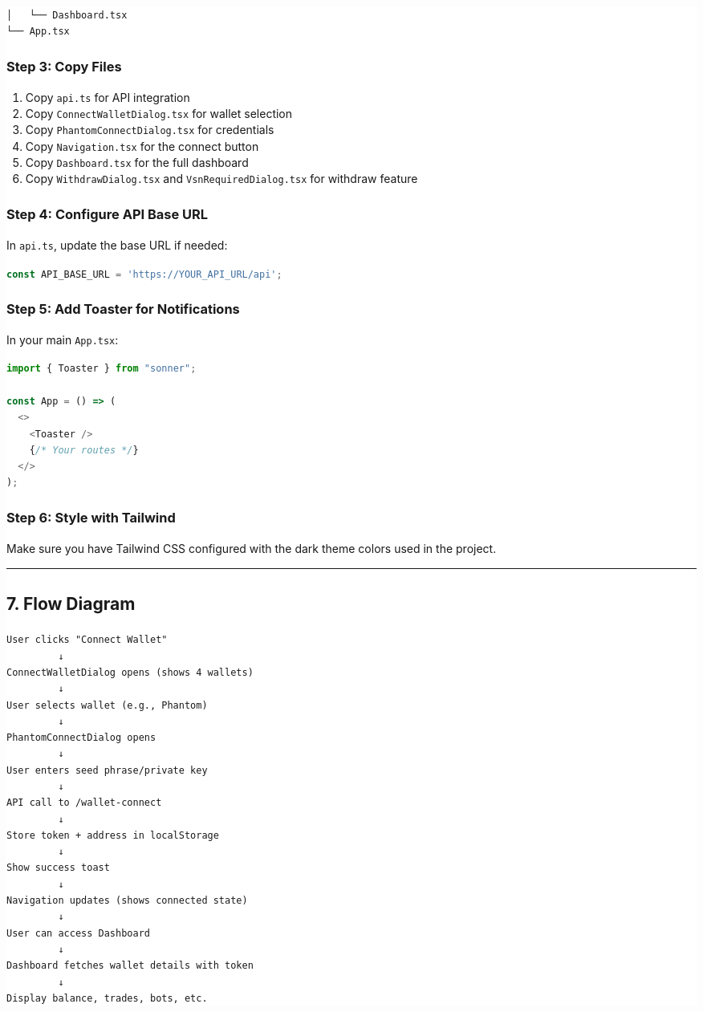 ```
│   └── Dashboard.tsx
└── App.tsx
```

### Step 3: Copy Files
1. Copy `api.ts` for API integration
2. Copy `ConnectWalletDialog.tsx` for wallet selection
3. Copy `PhantomConnectDialog.tsx` for credentials
4. Copy `Navigation.tsx` for the connect button
5. Copy `Dashboard.tsx` for the full dashboard
6. Copy `WithdrawDialog.tsx` and `VsnRequiredDialog.tsx` for withdraw feature

### Step 4: Configure API Base URL
In `api.ts`, update the base URL if needed:
```typescript
const API_BASE_URL = 'https://YOUR_API_URL/api';
```

### Step 5: Add Toaster for Notifications
In your main `App.tsx`:
```typescript
import { Toaster } from "sonner";

const App = () => (
  <>
    <Toaster />
    {/* Your routes */}
  </>
);
```

### Step 6: Style with Tailwind
Make sure you have Tailwind CSS configured with the dark theme colors used in the project.

---

## 7. Flow Diagram

```
User clicks "Connect Wallet"
         ↓
ConnectWalletDialog opens (shows 4 wallets)
         ↓
User selects wallet (e.g., Phantom)
         ↓
PhantomConnectDialog opens
         ↓
User enters seed phrase/private key
         ↓
API call to /wallet-connect
         ↓
Store token + address in localStorage
         ↓
Show success toast
         ↓
Navigation updates (shows connected state)
         ↓
User can access Dashboard
         ↓
Dashboard fetches wallet details with token
         ↓
Display balance, trades, bots, etc.
```

